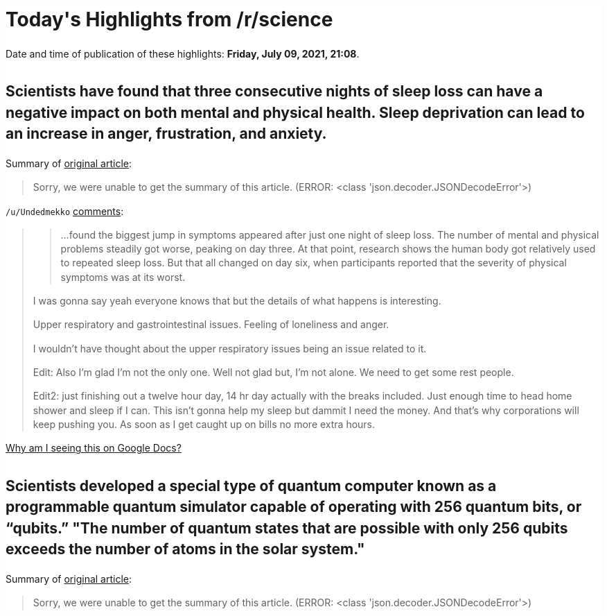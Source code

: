 # Today's Highlights from /r/science

Date and time of publication of these highlights: **Friday, July 09, 2021, 21:08**.

## Scientists have found that three consecutive nights of sleep loss can have a negative impact on both mental and physical health. Sleep deprivation can lead to an increase in anger, frustration, and anxiety.

Summary of [original article](https://www.usf.edu/news/2021/drama-llama-or-sleep-deprived-new-study-uncovers-sleep-loss-impacts-mental-and-physical-well-being.aspx):

> Sorry, we were unable to get the summary of this article. (ERROR: <class 'json.decoder.JSONDecodeError'>)

`/u/Undedmekko` [comments](https://www.reddit.com/r/science/comments/ogv1ws/scientists_have_found_that_three_consecutive/):

> >	…found the biggest jump in symptoms appeared after just one night of sleep loss. The number of mental and physical problems steadily got worse, peaking on day three. At that point, research shows the human body got relatively used to repeated sleep loss. But that all changed on day six, when participants reported that the severity of physical symptoms was at its worst.
> 
> I was gonna say yeah everyone knows that but the details of what happens is interesting.
> 
> Upper respiratory and gastrointestinal issues.
> Feeling of loneliness and anger.
> 
> I wouldn’t have thought about the upper respiratory issues being an issue related to it.
> 
> Edit:
> Also I’m glad I’m not the only one. Well not glad but, I’m not alone. We need to get some rest people.
> 
> Edit2: just finishing out a twelve hour day, 14 hr day actually with the breaks included. Just enough time to head home shower and sleep if I can. This isn’t gonna help my sleep but dammit I need the money. And that’s why corporations will keep pushing you. As soon as I get caught up on bills no more extra hours.

[Why am I seeing this on Google Docs?](https://docs.google.com/document/d/1Dc6We63vOXIZsc0op-Bt4abqkYjXzOigalQqFxmvvbM/edit?usp=sharing)

## Scientists developed a special type of quantum computer known as a programmable quantum simulator capable of operating with 256 quantum bits, or “qubits.” "The number of quantum states that are possible with only 256 qubits exceeds the number of atoms in the solar system."

Summary of [original article](https://news.harvard.edu/gazette/story/2021/07/harvard-led-physicists-create-256-qubit-programmable-quantum-simulator/):

> Sorry, we were unable to get the summary of this article. (ERROR: <class 'json.decoder.JSONDecodeError'>)
